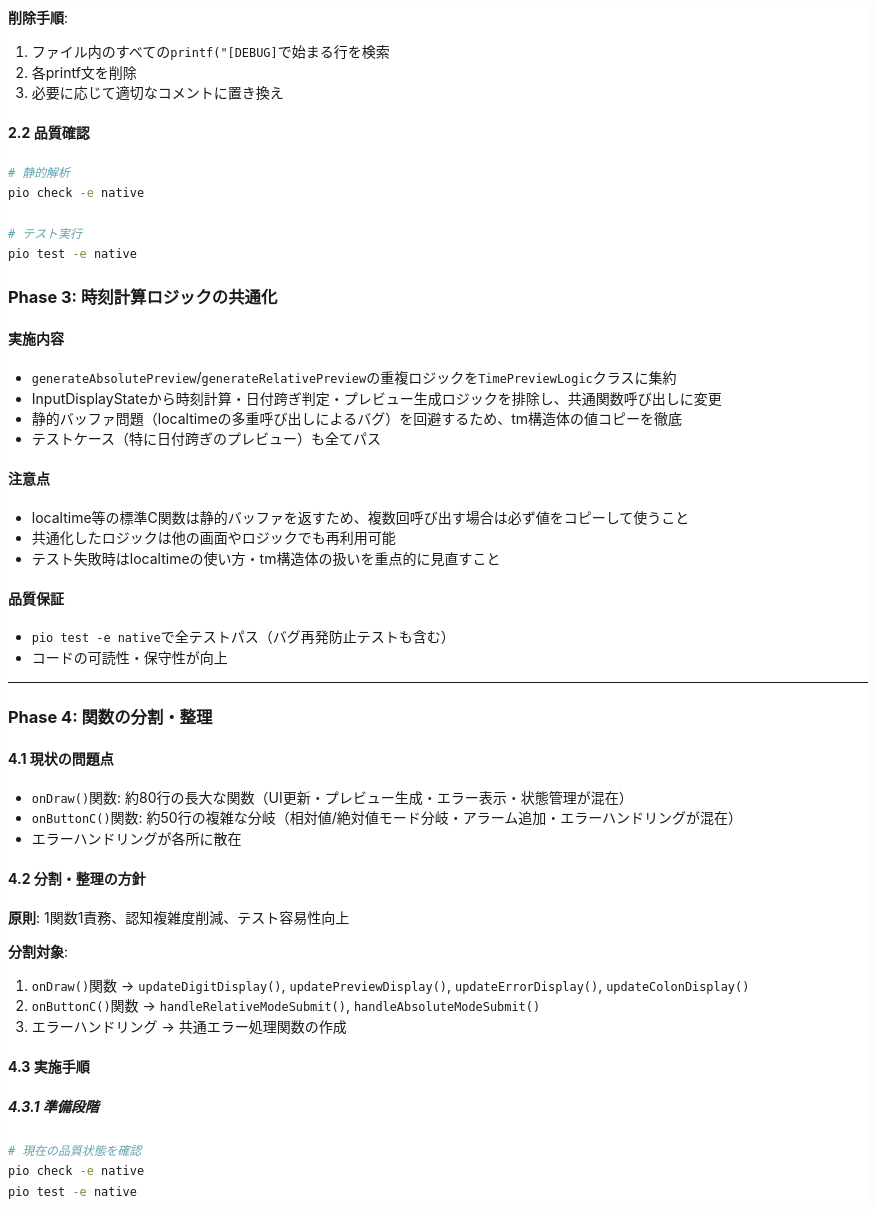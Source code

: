 **削除手順**:
1. ファイル内のすべての`printf("[DEBUG]`で始まる行を検索
2. 各printf文を削除
3. 必要に応じて適切なコメントに置き換え

#### 2.2 品質確認
```bash
# 静的解析
pio check -e native

# テスト実行
pio test -e native
```

### Phase 3: 時刻計算ロジックの共通化

#### 実施内容
- `generateAbsolutePreview`/`generateRelativePreview`の重複ロジックを`TimePreviewLogic`クラスに集約
- InputDisplayStateから時刻計算・日付跨ぎ判定・プレビュー生成ロジックを排除し、共通関数呼び出しに変更
- 静的バッファ問題（localtimeの多重呼び出しによるバグ）を回避するため、tm構造体の値コピーを徹底
- テストケース（特に日付跨ぎのプレビュー）も全てパス

#### 注意点
- localtime等の標準C関数は静的バッファを返すため、複数回呼び出す場合は必ず値をコピーして使うこと
- 共通化したロジックは他の画面やロジックでも再利用可能
- テスト失敗時はlocaltimeの使い方・tm構造体の扱いを重点的に見直すこと

#### 品質保証
- `pio test -e native`で全テストパス（バグ再発防止テストも含む）
- コードの可読性・保守性が向上

---

### Phase 4: 関数の分割・整理

#### 4.1 現状の問題点
- `onDraw()`関数: 約80行の長大な関数（UI更新・プレビュー生成・エラー表示・状態管理が混在）
- `onButtonC()`関数: 約50行の複雑な分岐（相対値/絶対値モード分岐・アラーム追加・エラーハンドリングが混在）
- エラーハンドリングが各所に散在

#### 4.2 分割・整理の方針
**原則**: 1関数1責務、認知複雑度削減、テスト容易性向上

**分割対象**:
1. `onDraw()`関数 → `updateDigitDisplay()`, `updatePreviewDisplay()`, `updateErrorDisplay()`, `updateColonDisplay()`
2. `onButtonC()`関数 → `handleRelativeModeSubmit()`, `handleAbsoluteModeSubmit()`
3. エラーハンドリング → 共通エラー処理関数の作成

#### 4.3 実施手順

##### 4.3.1 準備段階
```bash
# 現在の品質状態を確認
pio check -e native
pio test -e native
```

